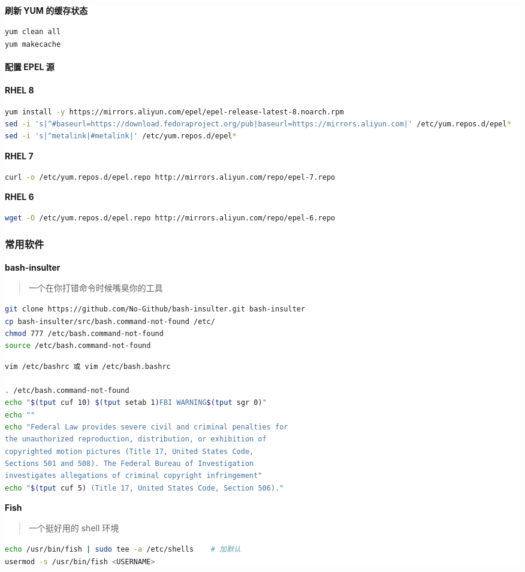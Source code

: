 **刷新 YUM 的缓存状态**
```bash
yum clean all
yum makecache
```

#### 配置 EPEL 源

**RHEL 8**
```bash
yum install -y https://mirrors.aliyun.com/epel/epel-release-latest-8.noarch.rpm
sed -i 's|^#baseurl=https://download.fedoraproject.org/pub|baseurl=https://mirrors.aliyun.com|' /etc/yum.repos.d/epel*
sed -i 's|^metalink|#metalink|' /etc/yum.repos.d/epel*
```

**RHEL 7**
```bash
curl -o /etc/yum.repos.d/epel.repo http://mirrors.aliyun.com/repo/epel-7.repo
```

**RHEL 6**
```bash
wget -O /etc/yum.repos.d/epel.repo http://mirrors.aliyun.com/repo/epel-6.repo
```

### 常用软件

**bash-insulter**

> 一个在你打错命令时候嘴臭你的工具

```bash
git clone https://github.com/No-Github/bash-insulter.git bash-insulter
cp bash-insulter/src/bash.command-not-found /etc/
chmod 777 /etc/bash.command-not-found
source /etc/bash.command-not-found
```
```bash
vim /etc/bashrc 或 vim /etc/bash.bashrc

. /etc/bash.command-not-found
echo "$(tput cuf 10) $(tput setab 1)FBI WARNING$(tput sgr 0)"
echo ""
echo "Federal Law provides severe civil and criminal penalties for
the unauthorized reproduction, distribution, or exhibition of
copyrighted motion pictures (Title 17, United States Code,
Sections 501 and 508). The Federal Bureau of Investigation
investigates allegations of criminal copyright infringement"
echo "$(tput cuf 5) (Title 17, United States Code, Section 506)."
```

**Fish**

> 一个挺好用的 shell 环境

```bash
echo /usr/bin/fish | sudo tee -a /etc/shells	# 加默认
usermod -s /usr/bin/fish <USERNAME>
```
